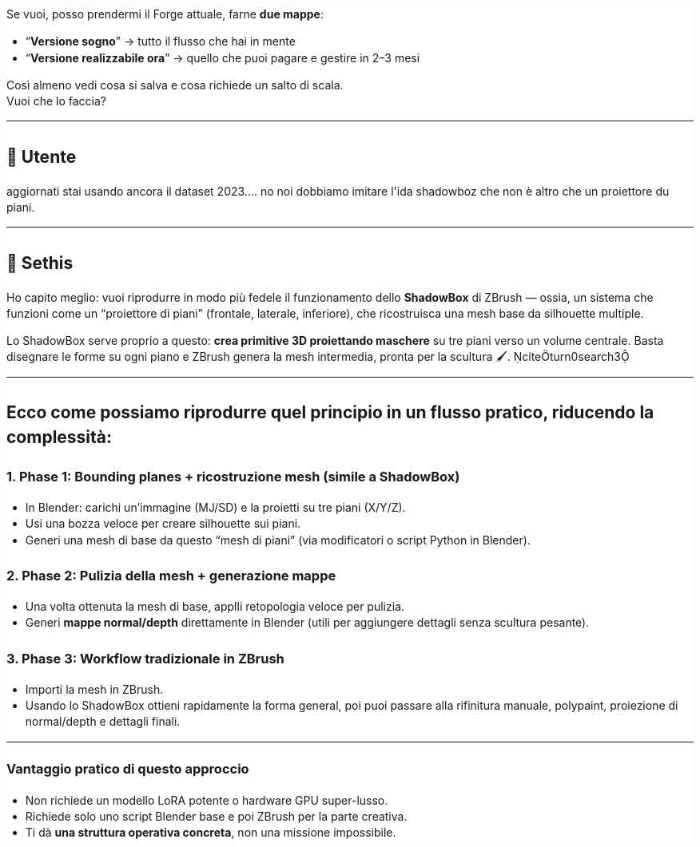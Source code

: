 
Se vuoi, posso prendermi il Forge attuale, farne **due mappe**:
- “**Versione sogno**” → tutto il flusso che hai in mente  
- “**Versione realizzabile ora**” → quello che puoi pagare e gestire in 2–3 mesi  

Così almeno vedi cosa si salva e cosa richiede un salto di scala.  
Vuoi che lo faccia?

---

## 👤 **Utente**

aggiornati stai usando ancora il dataset 2023.... no noi dobbiamo imitare l'ida shadowboz che non è altro che un proiettore du piani.

---

## 🤖 **Sethis**

Ho capito meglio: vuoi riprodurre in modo più fedele il funzionamento dello **ShadowBox** di ZBrush — ossia, un sistema che funzioni come un “proiettore di piani” (frontale, laterale, inferiore), che ricostruisca una mesh base da silhouette multiple.  

Lo ShadowBox serve proprio a questo: **crea primitive 3D proiettando maschere** su tre piani verso un volume centrale. Basta disegnare le forme su ogni piano e ZBrush genera la mesh intermedia, pronta per la scultura 🖌. citeturn0search3  

---

##  Ecco come possiamo riprodurre quel principio in un flusso pratico, riducendo la complessità:

### 1. **Phase 1: Bounding planes + ricostruzione mesh (simile a ShadowBox)**
- In Blender: carichi un’immagine (MJ/SD) e la proietti su tre piani (X/Y/Z).
- Usi una bozza veloce per creare silhouette sui piani.
- Generi una mesh di base da questo “mesh di piani” (via modificatori o script Python in Blender).

### 2. **Phase 2: Pulizia della mesh + generazione mappe**
- Una volta ottenuta la mesh di base, applli retopologia veloce per pulizia.
- Generi **mappe normal/depth** direttamente in Blender (utili per aggiungere dettagli senza scultura pesante).

### 3. **Phase 3: Workflow tradizionale in ZBrush**
- Importi la mesh in ZBrush.
- Usando lo ShadowBox ottieni rapidamente la forma general, poi puoi passare alla rifinitura manuale, polypaint, proiezione di normal/depth e dettagli finali.

---

###  Vantaggio pratico di questo approccio
- Non richiede un modello LoRA potente o hardware GPU super-lusso.
- Richiede solo uno script Blender base e poi ZBrush per la parte creativa.
- Ti dà **una struttura operativa concreta**, non una missione impossibile.
